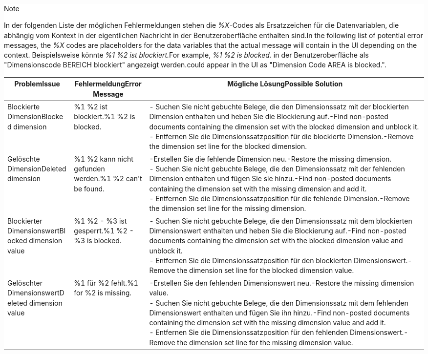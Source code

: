 > [!NOTE]
> <span data-ttu-id="a06cd-340">In der folgenden Liste der möglichen Fehlermeldungen stehen die *%X*-Codes als Ersatzzeichen für die Datenvariablen, die abhängig vom Kontext in der eigentlichen Nachricht in der Benutzeroberfläche enthalten sind.</span><span class="sxs-lookup"><span data-stu-id="a06cd-340">In the following list of potential error messages, the *%X* codes are placeholders for the data variables that the actual message will contain in the UI depending on the context.</span></span> <span data-ttu-id="a06cd-341">Beispielsweise könnte *%1 %2 ist blockiert.*</span><span class="sxs-lookup"><span data-stu-id="a06cd-341">For example, *%1 %2 is blocked.*</span></span> <span data-ttu-id="a06cd-342">in der Benutzeroberfläche als "Dimensionscode BEREICH blockiert" angezeigt werden.</span><span class="sxs-lookup"><span data-stu-id="a06cd-342">could appear in the UI as "Dimension Code AREA is blocked.".</span></span>  

|<span data-ttu-id="a06cd-343">Problem</span><span class="sxs-lookup"><span data-stu-id="a06cd-343">Issue</span></span>|<span data-ttu-id="a06cd-344">Fehlermeldung</span><span class="sxs-lookup"><span data-stu-id="a06cd-344">Error Message</span></span>|<span data-ttu-id="a06cd-345">Mögliche Lösung</span><span class="sxs-lookup"><span data-stu-id="a06cd-345">Possible Solution</span></span>|
|-----|-------------|-----------------|
|<span data-ttu-id="a06cd-346">Blockierte Dimension</span><span class="sxs-lookup"><span data-stu-id="a06cd-346">Blocked dimension</span></span>|<span data-ttu-id="a06cd-347">%1 %2 ist blockiert.</span><span class="sxs-lookup"><span data-stu-id="a06cd-347">%1 %2 is blocked.</span></span>|<span data-ttu-id="a06cd-348">- Suchen Sie nicht gebuchte Belege, die den Dimensionssatz mit der blockierten Dimension enthalten und heben Sie die Blockierung auf.</span><span class="sxs-lookup"><span data-stu-id="a06cd-348">-Find non-posted documents containing the dimension set with the blocked dimension and unblock it.</span></span><br /><span data-ttu-id="a06cd-349">- Entfernen Sie die Dimensionssatzposition für die blockierte Dimension.</span><span class="sxs-lookup"><span data-stu-id="a06cd-349">-Remove the dimension set line for the blocked dimension.</span></span>|
|<span data-ttu-id="a06cd-350">Gelöschte Dimension</span><span class="sxs-lookup"><span data-stu-id="a06cd-350">Deleted dimension</span></span>|<span data-ttu-id="a06cd-351">%1 %2 kann nicht gefunden werden.</span><span class="sxs-lookup"><span data-stu-id="a06cd-351">%1 %2 can't be found.</span></span>|<span data-ttu-id="a06cd-352">-Erstellen Sie die fehlende Dimension neu.</span><span class="sxs-lookup"><span data-stu-id="a06cd-352">-Restore the missing dimension.</span></span><br /><span data-ttu-id="a06cd-353">- Suchen Sie nicht gebuchte Belege, die den Dimensionssatz mit der fehlenden Dimension enthalten und fügen Sie sie hinzu.</span><span class="sxs-lookup"><span data-stu-id="a06cd-353">-Find non-posted documents containing the dimension set with the missing dimension and add it.</span></span><br /><span data-ttu-id="a06cd-354">- Entfernen Sie die Dimensionssatzposition für die fehlende Dimension.</span><span class="sxs-lookup"><span data-stu-id="a06cd-354">-Remove the dimension set line for the missing dimension.</span></span>|
|<span data-ttu-id="a06cd-355">Blockierter Dimensionswert</span><span class="sxs-lookup"><span data-stu-id="a06cd-355">Blocked dimension value</span></span>|<span data-ttu-id="a06cd-356">%1 %2 - %3 ist gesperrt.</span><span class="sxs-lookup"><span data-stu-id="a06cd-356">%1 %2 - %3 is blocked.</span></span>|<span data-ttu-id="a06cd-357">- Suchen Sie nicht gebuchte Belege, die den Dimensionssatz mit dem blockierten Dimensionswert enthalten und heben Sie die Blockierung auf.</span><span class="sxs-lookup"><span data-stu-id="a06cd-357">-Find non-posted documents containing the dimension set with the blocked dimension value and unblock it.</span></span><br /><span data-ttu-id="a06cd-358">- Entfernen Sie die Dimensionssatzposition für den blockierten Dimensionswert.</span><span class="sxs-lookup"><span data-stu-id="a06cd-358">-Remove the dimension set line for the blocked dimension value.</span></span>|
|<span data-ttu-id="a06cd-359">Gelöschter Dimensionswert</span><span class="sxs-lookup"><span data-stu-id="a06cd-359">Deleted dimension value</span></span>|   <span data-ttu-id="a06cd-360">%1 für %2 fehlt.</span><span class="sxs-lookup"><span data-stu-id="a06cd-360">%1 for %2 is missing.</span></span>|<span data-ttu-id="a06cd-361">-Erstellen Sie den fehlenden Dimensionswert neu.</span><span class="sxs-lookup"><span data-stu-id="a06cd-361">-Restore the missing dimension value.</span></span><br /><span data-ttu-id="a06cd-362">- Suchen Sie nicht gebuchte Belege, die den Dimensionssatz mit dem fehlenden Dimensionswert enthalten und fügen Sie ihn hinzu.</span><span class="sxs-lookup"><span data-stu-id="a06cd-362">-Find non-posted documents containing the dimension set with the missing dimension value and add it.</span></span><br /><span data-ttu-id="a06cd-363">- Entfernen Sie die Dimensionssatzposition für den fehlenden Dimensionswert.</span><span class="sxs-lookup"><span data-stu-id="a06cd-363">-Remove the dimension set line for the missing dimension value.</span></span>|